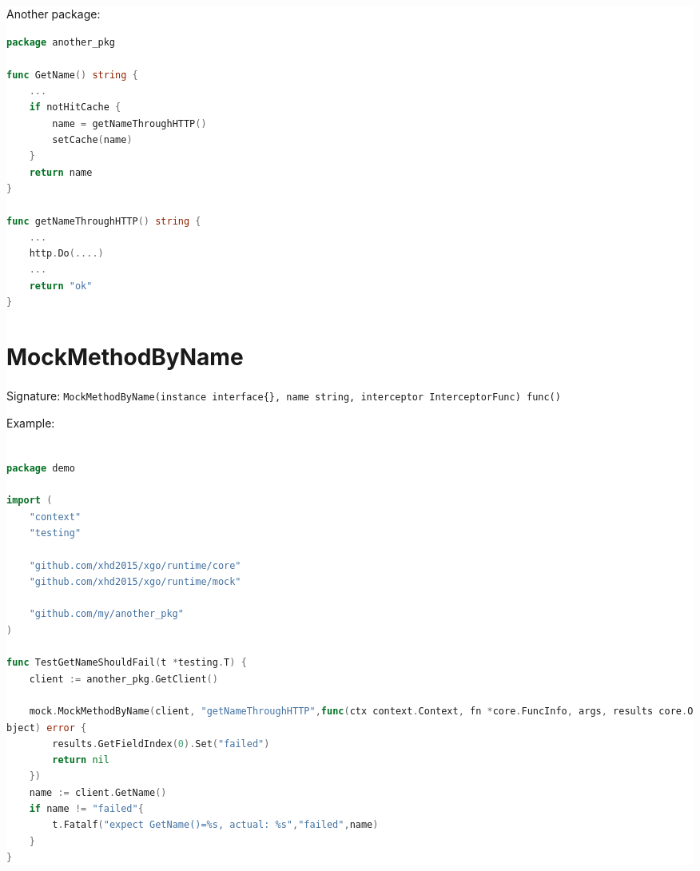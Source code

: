 Another package:
```go
package another_pkg

func GetName() string {
    ...
    if notHitCache {
        name = getNameThroughHTTP()
        setCache(name)
    }
    return name
}

func getNameThroughHTTP() string {
    ...
    http.Do(....)
    ...
    return "ok"
}
```

# MockMethodByName
Signature: `MockMethodByName(instance interface{}, name string, interceptor InterceptorFunc) func()`

Example:
```go

package demo

import (
	"context"
	"testing"

	"github.com/xhd2015/xgo/runtime/core"
	"github.com/xhd2015/xgo/runtime/mock"

	"github.com/my/another_pkg"
)

func TestGetNameShouldFail(t *testing.T) {
    client := another_pkg.GetClient()

	mock.MockMethodByName(client, "getNameThroughHTTP",func(ctx context.Context, fn *core.FuncInfo, args, results core.Object) error {
        results.GetFieldIndex(0).Set("failed")
		return nil
	})
    name := client.GetName()
    if name != "failed"{
        t.Fatalf("expect GetName()=%s, actual: %s","failed",name)
    }
}
```

